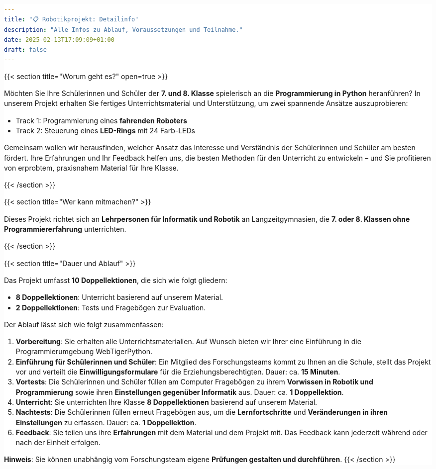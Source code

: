 ```yaml
---
title: "📋 Robotikprojekt: Detailinfo"
description: "Alle Infos zu Ablauf, Voraussetzungen und Teilnahme."
date: 2025-02-13T17:09:09+01:00
draft: false
---
```


{{< section title="Worum geht es?" open=true >}}

Möchten Sie Ihre Schülerinnen und Schüler der **7. und 8. Klasse** spielerisch an die **Programmierung in Python** heranführen? In unserem Projekt erhalten Sie fertiges Unterrichtsmaterial und Unterstützung, um zwei spannende Ansätze auszuprobieren:

* Track 1: Programmierung eines **fahrenden Roboters** 
* Track 2: Steuerung eines **LED-Rings** mit 24 Farb-LEDs

Gemeinsam wollen wir herausfinden, welcher Ansatz das Interesse und Verständnis der Schülerinnen und Schüler am besten fördert. Ihre Erfahrungen und Ihr Feedback helfen uns, die besten Methoden für den Unterricht zu entwickeln – und Sie profitieren von erprobtem, praxisnahem Material für Ihre Klasse.

{{< /section >}}

{{< section title="Wer kann mitmachen?" >}}

Dieses Projekt richtet sich an **Lehrpersonen für Informatik und Robotik** an Langzeitgymnasien, die **7. oder 8. Klassen ohne Programmiererfahrung** unterrichten.

{{< /section >}}

{{< section title="Dauer und Ablauf" >}}

Das Projekt umfasst **10 Doppellektionen**, die sich wie folgt gliedern:

* **8 Doppellektionen**: Unterricht basierend auf unserem Material.
* **2 Doppellektionen**: Tests und Fragebögen zur Evaluation.

Der Ablauf lässt sich wie folgt zusammenfassen:

1. **Vorbereitung**: Sie erhalten alle Unterrichtsmaterialien. Auf Wunsch bieten wir Ihrer eine Einführung in die Programmierumgebung WebTigerPython.
2. **Einführung für Schülerinnen und Schüler**: Ein Mitglied des Forschungsteams kommt zu Ihnen an die Schule, stellt das Projekt vor und verteilt die **Einwilligungsformulare** für die Erziehungsberechtigten. Dauer: ca. **15 Minuten**.
3. **Vortests**: Die Schülerinnen und Schüler füllen am Computer Fragebögen zu ihrem **Vorwissen in Robotik und Programmierung** sowie ihren **Einstellungen gegenüber Informatik** aus. Dauer: ca. **1 Doppellektion**.
4. **Unterricht**: Sie unterrichten Ihre Klasse **8 Doppellektionen** basierend auf unserem Material.
5. **Nachtests**: Die Schülerinnen füllen erneut Fragebögen aus, um die **Lernfortschritte** und **Veränderungen in ihren Einstellungen** zu erfassen. Dauer: ca. **1 Doppellektion**.
6. **Feedback**: Sie teilen uns ihre **Erfahrungen** mit dem Material und dem Projekt mit. Das Feedback kann jederzeit während oder nach der Einheit erfolgen.

**Hinweis**: Sie können unabhängig vom Forschungsteam eigene **Prüfungen gestalten und durchführen**.
{{< /section >}}
